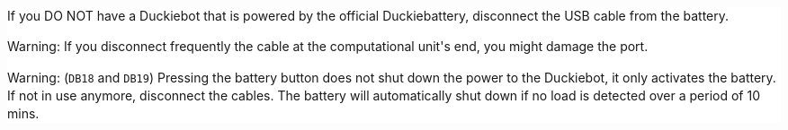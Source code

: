 If you DO NOT have a Duckiebot that is powered by the official Duckiebattery, disconnect the USB cable from the battery.

Warning: If you disconnect frequently the cable at the computational unit's end, you might damage the port.

Warning: (`DB18` and `DB19`) Pressing the battery button does not shut down the power to the Duckiebot, it only activates the battery. If not in use anymore, disconnect the cables. The battery will automatically shut down if no load is detected over a period of 10 mins.
